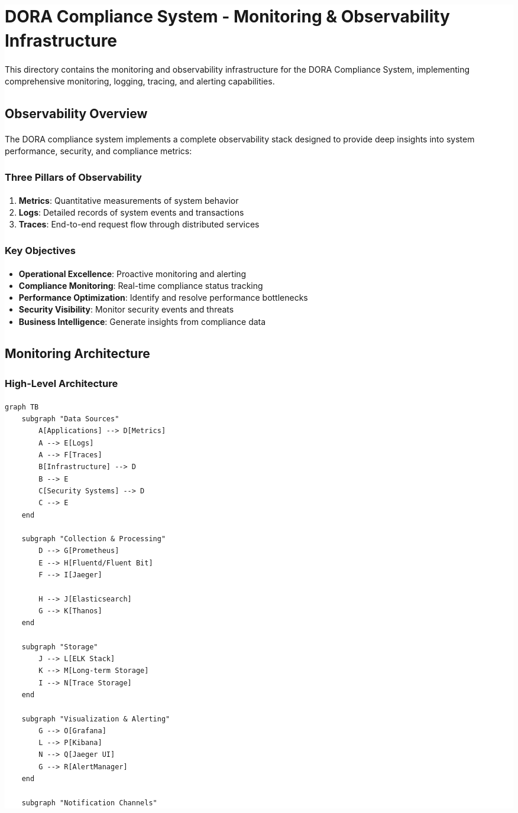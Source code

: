 # DORA Compliance System - Monitoring & Observability Infrastructure

This directory contains the monitoring and observability infrastructure for the DORA Compliance System, implementing comprehensive monitoring, logging, tracing, and alerting capabilities.

## Observability Overview

The DORA compliance system implements a complete observability stack designed to provide deep insights into system performance, security, and compliance metrics:

### Three Pillars of Observability
1. **Metrics**: Quantitative measurements of system behavior
2. **Logs**: Detailed records of system events and transactions
3. **Traces**: End-to-end request flow through distributed services

### Key Objectives
- **Operational Excellence**: Proactive monitoring and alerting
- **Compliance Monitoring**: Real-time compliance status tracking
- **Performance Optimization**: Identify and resolve performance bottlenecks
- **Security Visibility**: Monitor security events and threats
- **Business Intelligence**: Generate insights from compliance data

## Monitoring Architecture

### High-Level Architecture
```mermaid
graph TB
    subgraph "Data Sources"
        A[Applications] --> D[Metrics]
        A --> E[Logs]
        A --> F[Traces]
        B[Infrastructure] --> D
        B --> E
        C[Security Systems] --> D
        C --> E
    end
    
    subgraph "Collection & Processing"
        D --> G[Prometheus]
        E --> H[Fluentd/Fluent Bit]
        F --> I[Jaeger]
        
        H --> J[Elasticsearch]
        G --> K[Thanos]
    end
    
    subgraph "Storage"
        J --> L[ELK Stack]
        K --> M[Long-term Storage]
        I --> N[Trace Storage]
    end
    
    subgraph "Visualization & Alerting"
        G --> O[Grafana]
        L --> P[Kibana]
        N --> Q[Jaeger UI]
        G --> R[AlertManager]
    end
    
    subgraph "Notification Channels"
```
